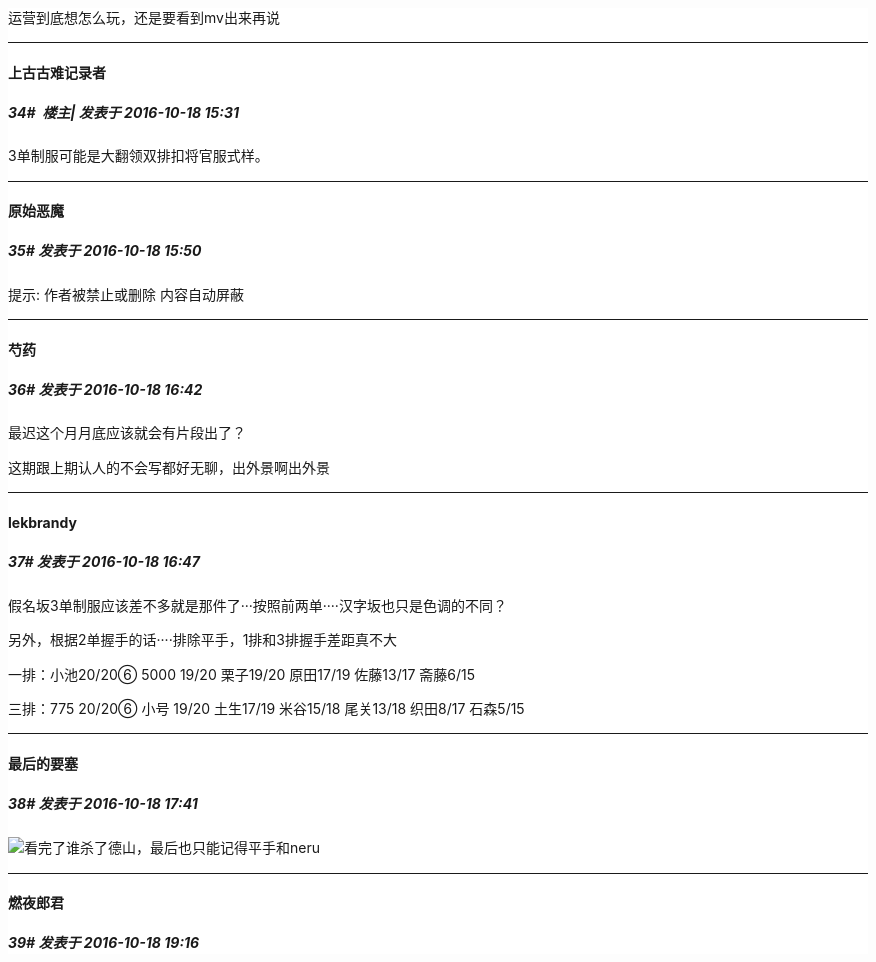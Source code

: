 
运营到底想怎么玩，还是要看到mv出来再说


-----

####  上古古难记录者  
##### 34#         楼主| 发表于 2016-10-18 15:31


3单制服可能是大翻领双排扣将官服式样。


-----

####  原始恶魔  
##### 35#       发表于 2016-10-18 15:50

提示: 作者被禁止或删除 内容自动屏蔽


-----

####  芍药  
##### 36#       发表于 2016-10-18 16:42


最迟这个月月底应该就会有片段出了？

这期跟上期认人的不会写都好无聊，出外景啊出外景


-----

####  lekbrandy  
##### 37#       发表于 2016-10-18 16:47


假名坂3单制服应该差不多就是那件了···按照前两单····汉字坂也只是色调的不同？

另外，根据2单握手的话····排除平手，1排和3排握手差距真不大

一排：小池20/20⑥ 5000 19/20 栗子19/20 原田17/19 佐藤13/17 斋藤6/15

三排：775 20/20⑥ 小号 19/20 土生17/19 米谷15/18 尾关13/18 织田8/17 石森5/15


-----

####  最后的要塞  
##### 38#       发表于 2016-10-18 17:41


<img src="https://static.saraba1st.com/image/smiley/face/149.gif" referrerpolicy="no-referrer">看完了谁杀了德山，最后也只能记得平手和neru


-----

####  燃夜郎君  
##### 39#       发表于 2016-10-18 19:16
